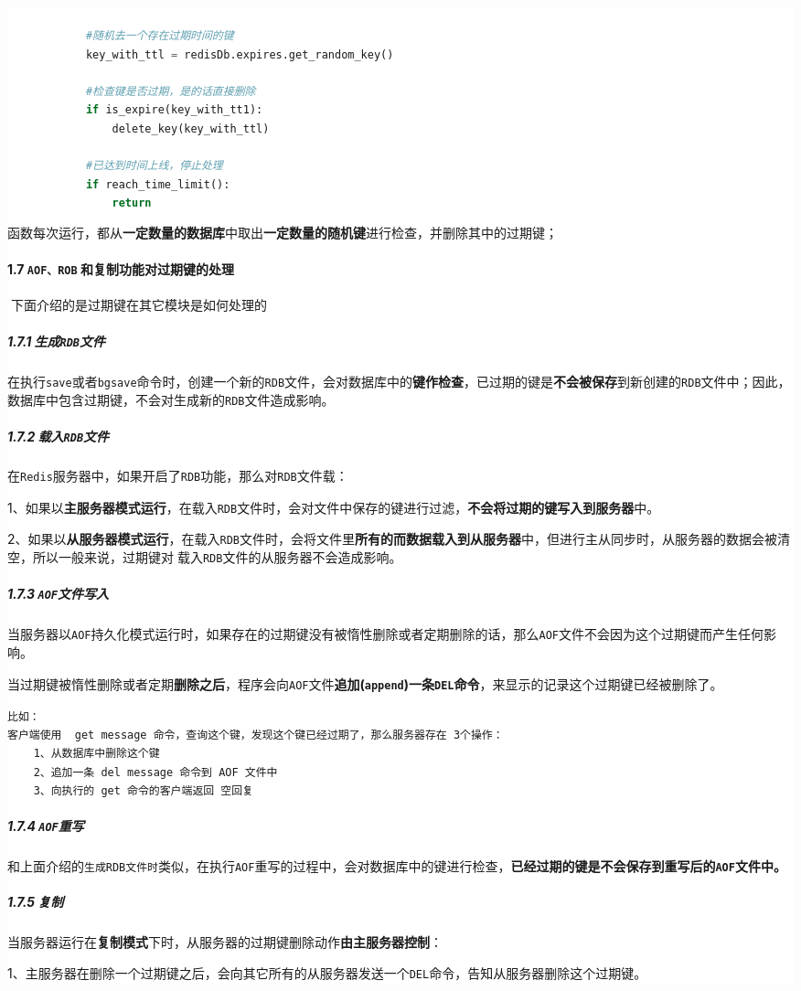 ```python
                
            #随机去一个存在过期时间的键
            key_with_ttl = redisDb.expires.get_random_key()
            
            #检查键是否过期，是的话直接删除
            if is_expire(key_with_tt1):
                delete_key(key_with_ttl)
                
            #已达到时间上线，停止处理
            if reach_time_limit():
                return

```

函数每次运行，都从**一定数量的数据库**中取出**一定数量的随机键**进行检查，并删除其中的过期键；

#### 1.7 `AOF、ROB` 和复制功能对过期键的处理

​	下面介绍的是过期键在其它模块是如何处理的

##### 1.7.1 生成`RDB`文件

​	在执行`save`或者`bgsave`命令时，创建一个新的`RDB`文件，会对数据库中的**键作检查**，已过期的键是**不会被保存**到新创建的`RDB`文件中；
​	因此，数据库中包含过期键，不会对生成新的`RDB`文件造成影响。

##### 1.7.2 载入`RDB`文件

​	在`Redis`服务器中，如果开启了`RDB`功能，那么对`RDB`文件载：

​			1、如果以**主服务器模式运行**，在载入`RDB`文件时，会对文件中保存的键进行过滤，**不会将过期的键写入到服务器**中。

​			2、如果以**从服务器模式运行**，在载入`RDB`文件时，会将文件里**所有的而数据载入到从服务器**中，但进行主从同步时，从服务器的数据会被清空，所以一般来说，过期键对 载入`RDB`文件的从服务器不会造成影响。

##### 1.7.3 `AOF`文件写入

​	当服务器以`AOF`持久化模式运行时，如果存在的过期键没有被惰性删除或者定期删除的话，那么`AOF`文件不会因为这个过期键而产生任何影响。

​	当过期键被惰性删除或者定期**删除之后**，程序会向`AOF`文件**追加(`append`)一条`DEL`命令**，来显示的记录这个过期键已经被删除了。

```
比如：
客户端使用  get message 命令，查询这个键，发现这个键已经过期了，那么服务器存在 3个操作：
	1、从数据库中删除这个键
	2、追加一条 del message 命令到 AOF 文件中
	3、向执行的 get 命令的客户端返回 空回复
```

##### 1.7.4 `AOF`重写

​	和上面介绍的`生成RDB文件时`类似，在执行`AOF`重写的过程中，会对数据库中的键进行检查，**已经过期的键是不会保存到重写后的`AOF`文件中。**

##### 1.7.5 复制

​	当服务器运行在**复制模式**下时，从服务器的过期键删除动作**由主服务器控制**：

​	1、主服务器在删除一个过期键之后，会向其它所有的从服务器发送一个`DEL`命令，告知从服务器删除这个过期键。
